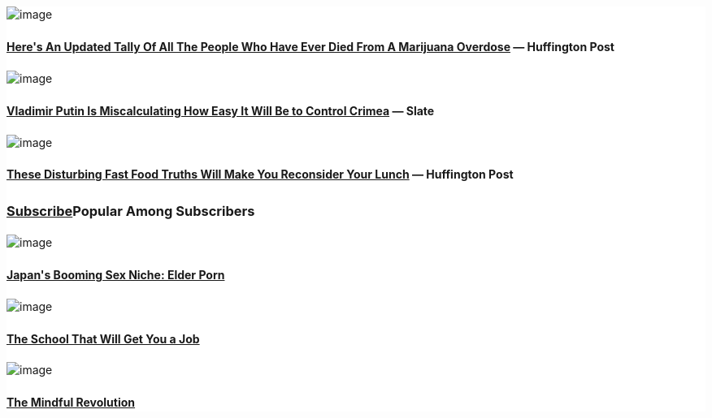 [](http://www.huffingtonpost.com/2014/01/03/marijuana-overdose_n_4538580.html)

![image](http://i0.wp.com/i.huffpost.com/gen/1331647/thumbs/s-SMOKES-MARIJUANA-154x114.jpg?resize=200%2C133)

#### [Here's An Updated Tally Of All The People Who Have Ever Died From A Marijuana Overdose](http://www.huffingtonpost.com/2014/01/03/marijuana-overdose_n_4538580.html) — Huffington Post

[](http://www.slate.com/articles/news_and_politics/foreigners/2014/03/vladimir_putin_s_crimean_mistake_the_russian_president_is_miscalculating.html)

![image](http://i1.wp.com/www.slate.com/content/dam/slate/articles/news_and_politics/foreigners/2014/03/vladimir_putin_s_crimean_mistake_the_russian_president_is_miscalculating/474933475-russias-president-vladimir-putin-attends-a-meeting-in.jpg.CROP.rectangle-large.jpg?resize=200%2C133)

#### [Vladimir Putin Is Miscalculating How Easy It Will Be to Control Crimea](http://www.slate.com/articles/news_and_politics/foreigners/2014/03/vladimir_putin_s_crimean_mistake_the_russian_president_is_miscalculating.html) — Slate

[](http://www.huffingtonpost.com/2013/11/20/fast-food-truths_n_4296243.html)

![image](http://i1.wp.com/i.huffpost.com/gen/1473478/thumbs/s-MCRIB-154x114.jpg?resize=200%2C133)

#### [These Disturbing Fast Food Truths Will Make You Reconsider Your Lunch](http://www.huffingtonpost.com/2013/11/20/fast-food-truths_n_4296243.html) — Huffington Post

### [Subscribe](https://subscription.time.com/storefront/subscribe-to-time/link/1017006.html)Popular Among Subscribers

[](http://content.time.com/time/magazine/article/0,9171,1818203,00.html?pcd=pw-magic)

![image](http://img.timeinc.net/time/daily/2008/0806/a_postcard_tokyo_0617.jpg)

#### [Japan's Booming Sex Niche: Elder Porn](http://content.time.com/time/magazine/article/0,9171,1818203,00.html?pcd=pw-magic)

[](http://content.time.com/time/magazine/article/0,9171,2165479,00.html?pcd=pw-magic)

![image](http://img.timeinc.net/time/daily/2014/1402/cover_0224.jpg)

#### [The School That Will Get You a Job](http://content.time.com/time/magazine/article/0,9171,2165479,00.html?pcd=pw-magic)

[](http://content.time.com/time/magazine/article/0,9171,2163560,00.html?pcd=pw-magic)

![image](http://img.timeinc.net/time/daily/2014/1401/cover_0203.jpg)

#### [The Mindful Revolution](http://content.time.com/time/magazine/article/0,9171,2163560,00.html?pcd=pw-magic)
